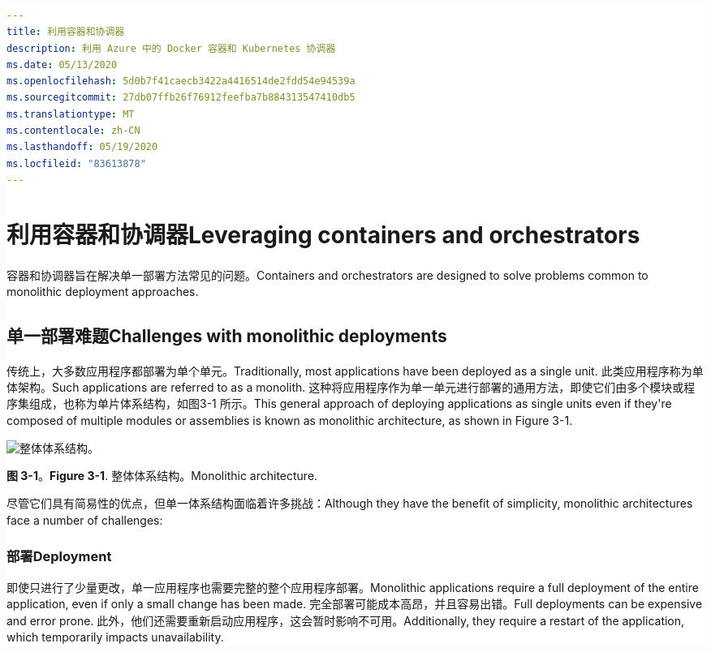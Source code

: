 ```yaml
---
title: 利用容器和协调器
description: 利用 Azure 中的 Docker 容器和 Kubernetes 协调器
ms.date: 05/13/2020
ms.openlocfilehash: 5d0b7f41caecb3422a4416514de2fdd54e94539a
ms.sourcegitcommit: 27db07ffb26f76912feefba7b884313547410db5
ms.translationtype: MT
ms.contentlocale: zh-CN
ms.lasthandoff: 05/19/2020
ms.locfileid: "83613878"
---
```

# <a name="leveraging-containers-and-orchestrators"></a><span data-ttu-id="e22c7-103">利用容器和协调器</span><span class="sxs-lookup"><span data-stu-id="e22c7-103">Leveraging containers and orchestrators</span></span>

<span data-ttu-id="e22c7-104">容器和协调器旨在解决单一部署方法常见的问题。</span><span class="sxs-lookup"><span data-stu-id="e22c7-104">Containers and orchestrators are designed to solve problems common to monolithic deployment approaches.</span></span>

## <a name="challenges-with-monolithic-deployments"></a><span data-ttu-id="e22c7-105">单一部署难题</span><span class="sxs-lookup"><span data-stu-id="e22c7-105">Challenges with monolithic deployments</span></span>

<span data-ttu-id="e22c7-106">传统上，大多数应用程序都部署为单个单元。</span><span class="sxs-lookup"><span data-stu-id="e22c7-106">Traditionally, most applications have been deployed as a single unit.</span></span> <span data-ttu-id="e22c7-107">此类应用程序称为单体架构。</span><span class="sxs-lookup"><span data-stu-id="e22c7-107">Such applications are referred to as a monolith.</span></span> <span data-ttu-id="e22c7-108">这种将应用程序作为单一单元进行部署的通用方法，即使它们由多个模块或程序集组成，也称为单片体系结构，如图3-1 所示。</span><span class="sxs-lookup"><span data-stu-id="e22c7-108">This general approach of deploying applications as single units even if they're composed of multiple modules or assemblies is known as monolithic architecture, as shown in Figure 3-1.</span></span>

![整体体系结构。](./media/monolithic-design.png)

<span data-ttu-id="e22c7-110">**图 3-1**。</span><span class="sxs-lookup"><span data-stu-id="e22c7-110">**Figure 3-1**.</span></span> <span data-ttu-id="e22c7-111">整体体系结构。</span><span class="sxs-lookup"><span data-stu-id="e22c7-111">Monolithic architecture.</span></span>

<span data-ttu-id="e22c7-112">尽管它们具有简易性的优点，但单一体系结构面临着许多挑战：</span><span class="sxs-lookup"><span data-stu-id="e22c7-112">Although they have the benefit of simplicity, monolithic architectures face a number of challenges:</span></span>

### <a name="deployment"></a><span data-ttu-id="e22c7-113">部署</span><span class="sxs-lookup"><span data-stu-id="e22c7-113">Deployment</span></span>

<span data-ttu-id="e22c7-114">即使只进行了少量更改，单一应用程序也需要完整的整个应用程序部署。</span><span class="sxs-lookup"><span data-stu-id="e22c7-114">Monolithic applications require a full deployment of the entire application, even if only a small change has been made.</span></span> <span data-ttu-id="e22c7-115">完全部署可能成本高昂，并且容易出错。</span><span class="sxs-lookup"><span data-stu-id="e22c7-115">Full deployments can be expensive and error prone.</span></span> <span data-ttu-id="e22c7-116">此外，他们还需要重新启动应用程序，这会暂时影响不可用。</span><span class="sxs-lookup"><span data-stu-id="e22c7-116">Additionally, they require a restart of the application, which temporarily impacts unavailability.</span></span>
